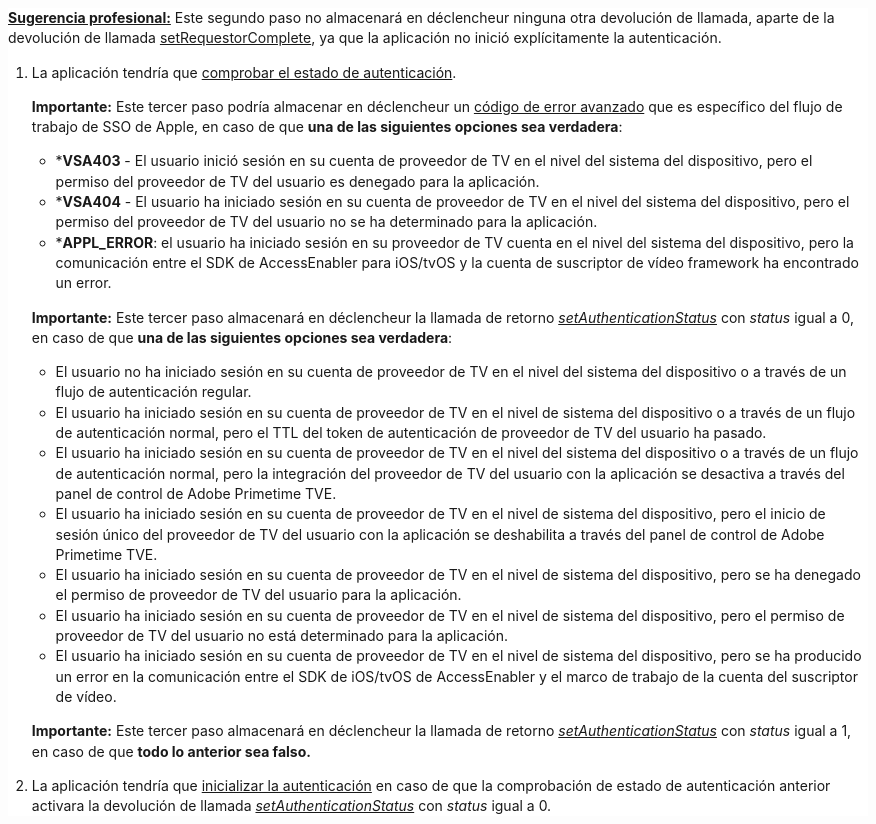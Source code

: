    **<u>Sugerencia profesional:</u>** Este segundo paso no almacenará en déclencheur ninguna otra devolución de llamada, aparte de la devolución de llamada [setRequestorComplete](/help/authentication/iostvos-sdk-api-reference.md#setrequestorcomplete-setreqcomplete), ya que la aplicación no inició explícitamente la autenticación.


1. La aplicación tendría que [comprobar el estado de autenticación](/help/authentication/iostvos-sdk-api-reference.md#checkauthentication-checkauthn).

   **Importante:** Este tercer paso podría almacenar en déclencheur un [código de error avanzado](/help/authentication/error-reporting.md) que es específico del flujo de trabajo de SSO de Apple, en caso de que **una de las siguientes opciones sea verdadera**:

   * ***VSA403** - El usuario inició sesión en su cuenta de proveedor de TV en
el nivel del sistema del dispositivo, pero el permiso del proveedor de TV del usuario es
denegado para la aplicación.
   * ***VSA404** - El usuario ha iniciado sesión en su cuenta de proveedor de TV en
el nivel del sistema del dispositivo, pero el permiso del proveedor de TV del usuario
no se ha determinado para la aplicación.
   * ***APPL\_ERROR**: el usuario ha iniciado sesión en su proveedor de TV
cuenta en el nivel del sistema del dispositivo, pero la comunicación entre
el SDK de AccessEnabler para iOS/tvOS y la cuenta de suscriptor de vídeo
framework ha encontrado un error.

   **Importante:** Este tercer paso almacenará en déclencheur la llamada de retorno [*setAuthenticationStatus*](/help/authentication/iostvos-sdk-api-reference.md#setauthenticationstatuserrorcode-setauthnstatus) con *status* igual a 0, en caso de que **una de las siguientes opciones sea verdadera**:

   * El usuario no ha iniciado sesión en su cuenta de proveedor de TV en el nivel del sistema del dispositivo o a través de un flujo de autenticación regular.
   * El usuario ha iniciado sesión en su cuenta de proveedor de TV en el nivel de sistema del dispositivo o a través de un flujo de autenticación normal, pero el TTL del token de autenticación de proveedor de TV del usuario ha pasado.
   * El usuario ha iniciado sesión en su cuenta de proveedor de TV en el nivel del sistema del dispositivo o a través de un flujo de autenticación normal, pero la integración del proveedor de TV del usuario con la aplicación se desactiva a través del panel de control de Adobe Primetime TVE.
   * El usuario ha iniciado sesión en su cuenta de proveedor de TV en el nivel de sistema del dispositivo, pero el inicio de sesión único del proveedor de TV del usuario con la aplicación se deshabilita a través del panel de control de Adobe Primetime TVE.
   * El usuario ha iniciado sesión en su cuenta de proveedor de TV en el nivel de sistema del dispositivo, pero se ha denegado el permiso de proveedor de TV del usuario para la aplicación.
   * El usuario ha iniciado sesión en su cuenta de proveedor de TV en el nivel de sistema del dispositivo, pero el permiso de proveedor de TV del usuario no está determinado para la aplicación.
   * El usuario ha iniciado sesión en su cuenta de proveedor de TV en el nivel de sistema del dispositivo, pero se ha producido un error en la comunicación entre el SDK de iOS/tvOS de AccessEnabler y el marco de trabajo de la cuenta del suscriptor de vídeo.

   **Importante:** Este tercer paso almacenará en déclencheur la llamada de retorno [*setAuthenticationStatus*](/help/authentication/iostvos-sdk-api-reference.md#setauthenticationstatuserrorcode-setauthnstatus) con *status* igual a 1, en caso de que **todo lo anterior sea falso.**


1. La aplicación tendría que [inicializar la autenticación](/help/authentication/iostvos-sdk-api-reference.md#getauthentication-getauthenticationwithdata-getauthn) en caso de que la comprobación de estado de autenticación anterior activara la devolución de llamada [*setAuthenticationStatus*](/help/authentication/iostvos-sdk-api-reference.md#setauthenticationstatuserrorcode-setauthnstatus) con *status* igual a 0.
